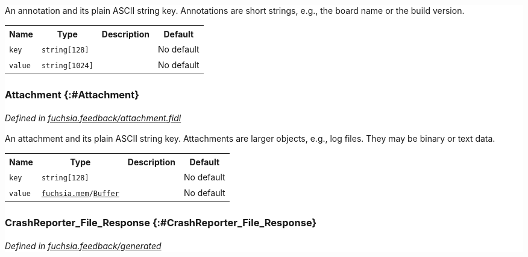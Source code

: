 

 An annotation and its plain ASCII string key.
 Annotations are short strings, e.g., the board name or the build version.


<table>
    <tr><th>Name</th><th>Type</th><th>Description</th><th>Default</th></tr><tr>
            <td><code>key</code></td>
            <td>
                <code>string[128]</code>
            </td>
            <td></td>
            <td>No default</td>
        </tr><tr>
            <td><code>value</code></td>
            <td>
                <code>string[1024]</code>
            </td>
            <td></td>
            <td>No default</td>
        </tr>
</table>

### Attachment {:#Attachment}
*Defined in [fuchsia.feedback/attachment.fidl](https://fuchsia.googlesource.com/fuchsia/+/master/sdk/fidl/fuchsia.feedback/attachment.fidl#10)*



 An attachment and its plain ASCII string key.
 Attachments are larger objects, e.g., log files. They may be binary or text data.


<table>
    <tr><th>Name</th><th>Type</th><th>Description</th><th>Default</th></tr><tr>
            <td><code>key</code></td>
            <td>
                <code>string[128]</code>
            </td>
            <td></td>
            <td>No default</td>
        </tr><tr>
            <td><code>value</code></td>
            <td>
                <code><a class='link' href='../fuchsia.mem/index.html'>fuchsia.mem</a>/<a class='link' href='../fuchsia.mem/index.html#Buffer'>Buffer</a></code>
            </td>
            <td></td>
            <td>No default</td>
        </tr>
</table>

### CrashReporter_File_Response {:#CrashReporter_File_Response}
*Defined in [fuchsia.feedback/generated](https://fuchsia.googlesource.com/fuchsia/+/master/generated#2)*
